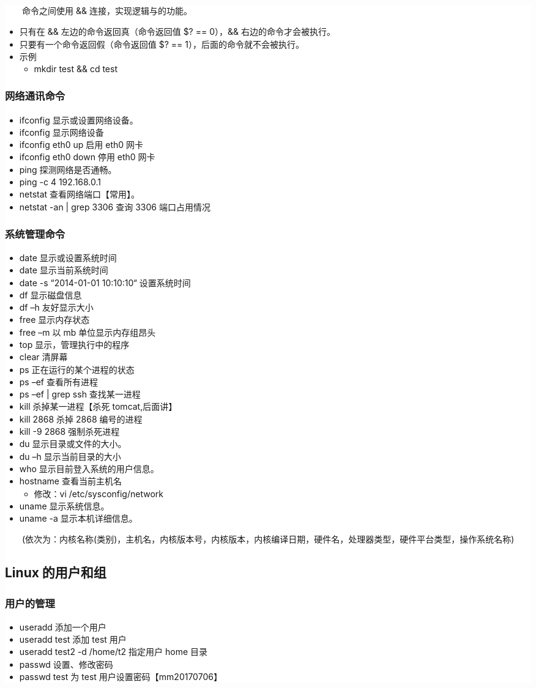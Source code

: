 　　命令之间使用 && 连接，实现逻辑与的功能。

- 只有在 && 左边的命令返回真（命令返回值 $? == 0），&& 右边的命令才会被执行。
- 只要有一个命令返回假（命令返回值 $? == 1），后面的命令就不会被执行。
- 示例
  - mkdir test && cd test

### 网络通讯命令

- ifconfig 显示或设置网络设备。
- ifconfig 显示网络设备
- ifconfig eth0 up 启用 eth0 网卡
- ifconfig eth0 down 停用 eth0 网卡
- ping 探测网络是否通畅。
- ping -c 4 192.168.0.1
- netstat 查看网络端口【常用】。
- netstat -an | grep 3306 查询 3306 端口占用情况

### 系统管理命令

- date 显示或设置系统时间
- date 显示当前系统时间
- date -s “2014-01-01 10:10:10“ 设置系统时间
- df 显示磁盘信息
- df –h 友好显示大小
- free 显示内存状态
- free –m 以 mb 单位显示内存组昂头
- top 显示，管理执行中的程序
- clear 清屏幕
- ps 正在运行的某个进程的状态
- ps –ef 查看所有进程
- ps –ef | grep ssh 查找某一进程
- kill 杀掉某一进程【杀死 tomcat,后面讲】
- kill 2868 杀掉 2868 编号的进程
- kill -9 2868 强制杀死进程
- du 显示目录或文件的大小。
- du –h 显示当前目录的大小
- who 显示目前登入系统的用户信息。
- hostname 查看当前主机名
  - 修改：vi /etc/sysconfig/network
- uname 显示系统信息。
- uname -a 显示本机详细信息。

　　(依次为：内核名称(类别)，主机名，内核版本号，内核版本，内核编译日期，硬件名，处理器类型，硬件平台类型，操作系统名称)

## Linux 的用户和组

### 用户的管理

- useradd 添加一个用户
- useradd test 添加 test 用户
- useradd test2 -d /home/t2 指定用户 home 目录
- passwd 设置、修改密码
- passwd test 为 test 用户设置密码【mm20170706】
